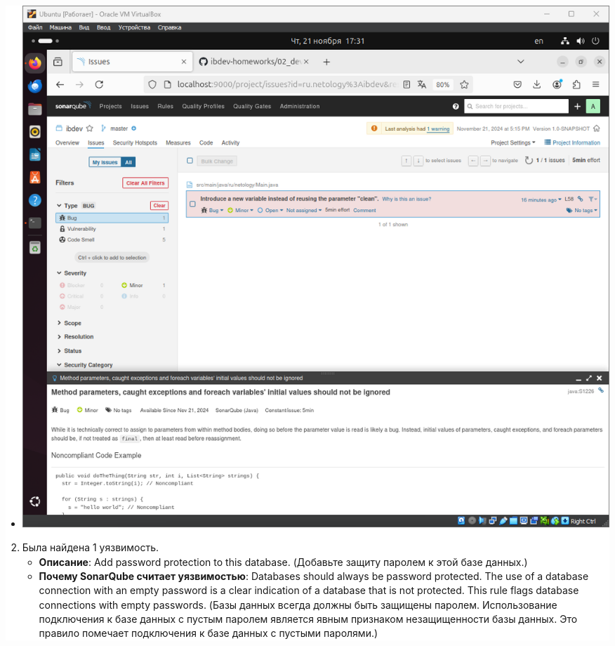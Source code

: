    * ![](pic/Answer/1.png)
2. Была найдена 1 уязвимость.
    * **Описание**: Add password protection to this database. (Добавьте защиту паролем к этой базе данных.)
    * **Почему SonarQube считает уязвимостью**: Databases should always be password protected. The use of a database connection with an empty password is a clear indication of a database that is not protected. This rule flags database connections with empty passwords. (Базы данных всегда должны быть защищены паролем. Использование подключения к базе данных с пустым паролем является явным признаком незащищенности базы данных. Это правило помечает подключения к базе данных с пустыми паролями.)
